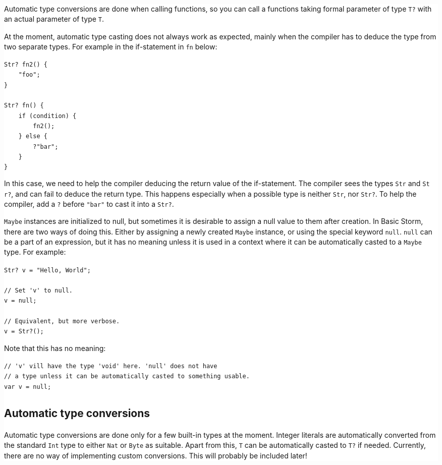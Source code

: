 Automatic type conversions are done when calling functions, so you can call a functions taking
formal parameter of type `T?` with an actual parameter of type `T`.

At the moment, automatic type casting does not always work as expected, mainly when the compiler has
to deduce the type from two separate types. For example in the if-statement in `fn` below:

```
Str? fn2() {
    "foo";
}

Str? fn() {
    if (condition) {
        fn2();
    } else {
        ?"bar";
    }
}

```

In this case, we need to help the compiler deducing the return value of the if-statement. The
compiler sees the types `Str` and `Str?`, and can fail to deduce the return type. This happens
especially when a possible type is neither `Str`, nor `Str?`. To help the compiler, add a `?` before
`"bar"` to cast it into a `Str?`.

`Maybe` instances are initialized to null, but sometimes it is desirable to assign a null value to
them after creation. In Basic Storm, there are two ways of doing this. Either by assigning a newly
created `Maybe` instance, or using the special keyword `null`. `null` can be a part of an
expression, but it has no meaning unless it is used in a context where it can be automatically
casted to a `Maybe` type. For example:

```
Str? v = "Hello, World";

// Set 'v' to null.
v = null;

// Equivalent, but more verbose.
v = Str?();
```

Note that this has no meaning:

```
// 'v' vill have the type 'void' here. 'null' does not have 
// a type unless it can be automatically casted to something usable.
var v = null;
```

Automatic type conversions
---------------------------

Automatic type conversions are done only for a few built-in types at the moment. Integer literals
are automatically converted from the standard `Int` type to either `Nat` or `Byte` as
suitable. Apart from this, `T` can be automatically casted to `T?` if needed. Currently, there are
no way of implementing custom conversions. This will probably be included later!
